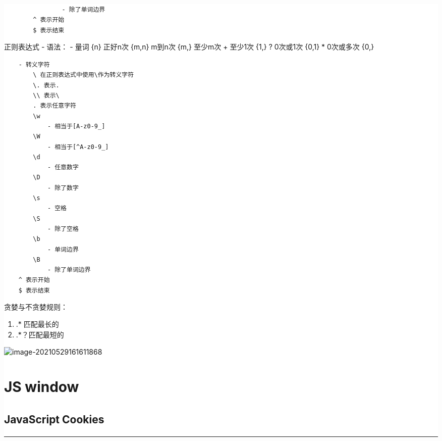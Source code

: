 ```
				- 除了单词边界
		^ 表示开始
		$ 表示结束
```

正则表达式
	- 语法：
		- 量词
			{n} 正好n次
			{m,n} m到n次
			{m,} 至少m次
			+	至少1次 {1,}
			?   0次或1次 {0,1}
			*   0次或多次 {0,}

		- 转义字符
			\ 在正则表达式中使用\作为转义字符
			\. 表示.
			\\ 表示\
			. 表示任意字符
			\w
				- 相当于[A-z0-9_]
			\W
				- 相当于[^A-z0-9_]
			\d
				- 任意数字
			\D
				- 除了数字
			\s
				- 空格
			\S
				- 除了空格
			\b
				- 单词边界
			\B
				- 除了单词边界
		^ 表示开始
		$ 表示结束
贪婪与不贪婪规则：

1. .* 匹配最长的
2. .*？匹配最短的

![image-20210529161611868](C:\Users\hp\AppData\Roaming\Typora\typora-user-images\image-20210529161611868.png)

# JS window

## JavaScript Cookies

------

